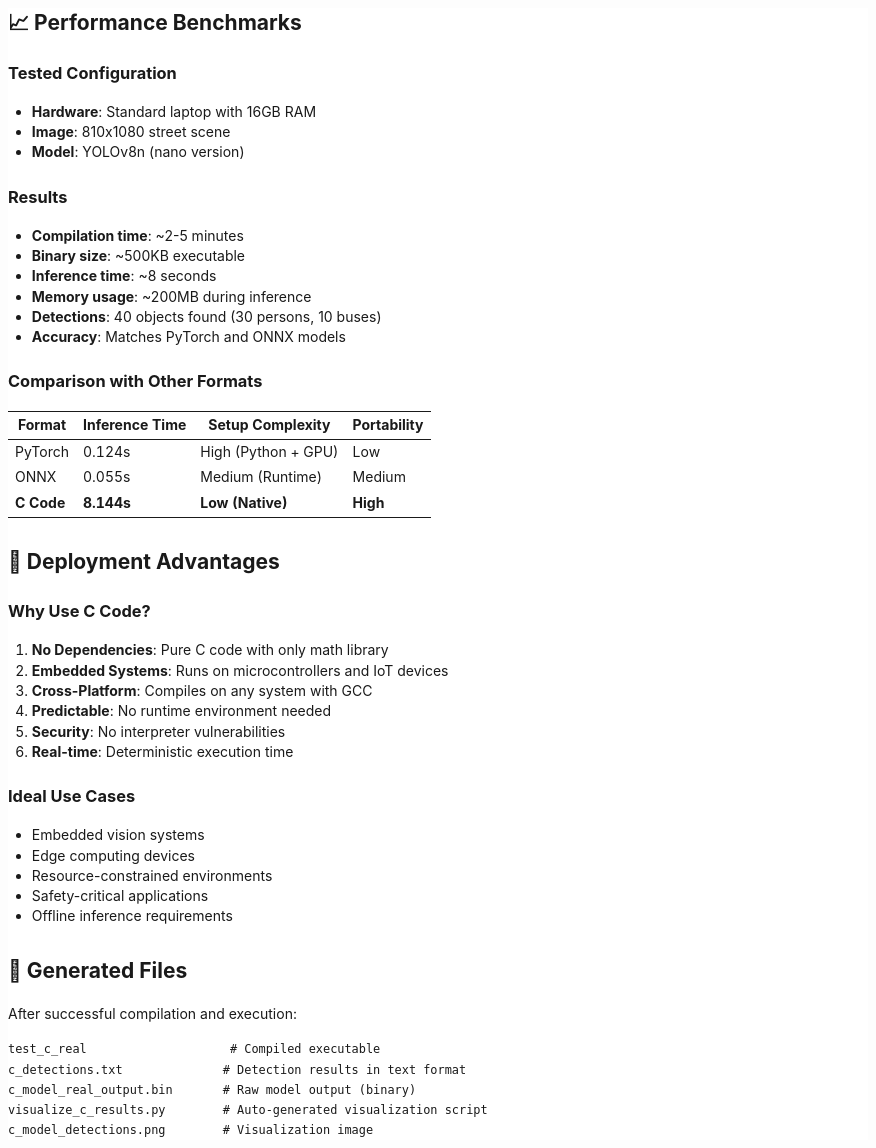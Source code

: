 ## 📈 Performance Benchmarks

### Tested Configuration
- **Hardware**: Standard laptop with 16GB RAM
- **Image**: 810x1080 street scene
- **Model**: YOLOv8n (nano version)

### Results
- **Compilation time**: ~2-5 minutes
- **Binary size**: ~500KB executable
- **Inference time**: ~8 seconds
- **Memory usage**: ~200MB during inference
- **Detections**: 40 objects found (30 persons, 10 buses)
- **Accuracy**: Matches PyTorch and ONNX models

### Comparison with Other Formats
| Format | Inference Time | Setup Complexity | Portability |
|--------|---------------|------------------|-------------|
| PyTorch | 0.124s | High (Python + GPU) | Low |
| ONNX | 0.055s | Medium (Runtime) | Medium |
| **C Code** | **8.144s** | **Low (Native)** | **High** |

## 🚀 Deployment Advantages

### Why Use C Code?
1. **No Dependencies**: Pure C code with only math library
2. **Embedded Systems**: Runs on microcontrollers and IoT devices
3. **Cross-Platform**: Compiles on any system with GCC
4. **Predictable**: No runtime environment needed
5. **Security**: No interpreter vulnerabilities
6. **Real-time**: Deterministic execution time

### Ideal Use Cases
- Embedded vision systems
- Edge computing devices
- Resource-constrained environments
- Safety-critical applications
- Offline inference requirements

## 📁 Generated Files

After successful compilation and execution:
```
test_c_real                    # Compiled executable
c_detections.txt              # Detection results in text format
c_model_real_output.bin       # Raw model output (binary)
visualize_c_results.py        # Auto-generated visualization script
c_model_detections.png        # Visualization image
```
